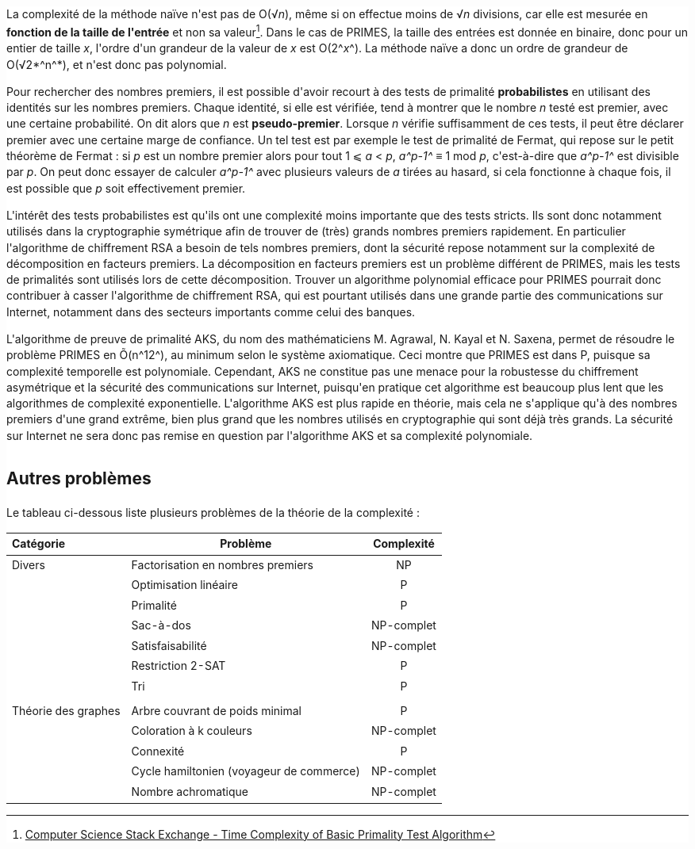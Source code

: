 La complexité de la méthode naïve n'est pas de O(√*n*), même si on effectue moins de √*n* divisions, car elle est mesurée en **fonction de la taille de l'entrée** et non sa valeur[^2]. Dans le cas de PRIMES, la taille des entrées est donnée en binaire, donc pour un entier de taille *x*, l'ordre d'un grandeur de la valeur de *x* est O(2^*x*^). La méthode naïve a donc un ordre de grandeur de O(√2*^n^*), et n'est donc pas polynomial.

Pour rechercher des nombres premiers, il est possible d'avoir recourt à des tests de primalité **probabilistes** en utilisant des identités sur les nombres premiers. Chaque identité, si elle est vérifiée, tend à montrer que le nombre *n* testé est premier, avec une certaine probabilité. On dit alors que *n* est **pseudo-premier**. Lorsque *n* vérifie suffisamment de ces tests, il peut être déclarer premier avec une certaine marge de confiance. Un tel test est par exemple le test de primalité de Fermat, qui repose sur le petit théorème de Fermat : si *p* est un nombre premier alors pour tout 1 ⩽ *a* < *p*, *a^p-1^* ≡ 1 mod *p*, c'est-à-dire que *a^p-1^* est divisible par *p*. On peut donc essayer de calculer *a^p-1^* avec plusieurs valeurs de *a* tirées au hasard, si cela fonctionne à chaque fois, il est possible que *p* soit effectivement premier.

L'intérêt des tests probabilistes est qu'ils ont une complexité moins importante que des tests stricts. Ils sont donc notamment utilisés dans la cryptographie symétrique afin de trouver de (très) grands nombres premiers rapidement. En particulier l'algorithme de chiffrement RSA a besoin de tels nombres premiers, dont la sécurité repose notamment sur la complexité de décomposition en facteurs premiers. La décomposition en facteurs premiers est un problème différent de PRIMES, mais les tests de primalités sont utilisés lors de cette décomposition. Trouver un algorithme polynomial efficace pour PRIMES pourrait donc contribuer à casser l'algorithme de chiffrement RSA, qui est pourtant utilisés dans une grande partie des communications sur Internet, notamment dans des secteurs importants comme celui des banques.

L'algorithme de preuve de primalité AKS, du nom des mathématiciens M. Agrawal, N. Kayal et N. Saxena, permet de résoudre le problème PRIMES en Õ(n^12^), au minimum selon le système axiomatique. Ceci montre que PRIMES est dans P, puisque sa complexité temporelle est polynomiale. Cependant, AKS ne constitue pas une menace pour la robustesse du chiffrement asymétrique et la sécurité des communications sur Internet, puisqu'en pratique cet algorithme est beaucoup plus lent que les algorithmes de complexité exponentielle. L'algorithme AKS est plus rapide en théorie, mais cela ne s'applique qu'à des nombres premiers d'une grand extrême, bien plus grand que les nombres utilisés en cryptographie qui sont déjà très grands. La sécurité sur Internet ne sera donc pas remise en question par l'algorithme AKS et sa complexité polynomiale.

[^2]: [Computer Science Stack Exchange - Time Complexity of Basic Primality Test Algorithm](https://cs.stackexchange.com/questions/92624/time-complexity-of-basic-primality-test-algorithm)
[^3]: [Agrawal, M., Kayal, N., & Saxena, N. (2004). PRIMES is in P. *Annals of mathematics*, 781-793.](https://www.jstor.org/stable/3597229)

## Autres problèmes

Le tableau ci-dessous liste plusieurs problèmes de la théorie de la complexité :

| Catégorie           | Problème                                              | Complexité |
| :------------------ | ----------------------------------------------------- | :--------: |
| Divers              | Factorisation en nombres premiers                     |     NP     |
|                     | Optimisation linéaire                                 |     P      |
|                     | Primalité                                             |     P      |
|                     | Sac-à-dos                                             | NP-complet |
|                     | Satisfaisabilité                                      | NP-complet |
|                     | Restriction 2-SAT                                     |     P      |
|                     | Tri                                                   |     P      |
|                     |                                                       |            |
| Théorie des graphes | Arbre couvrant de poids minimal                       |     P      |
|                     | Coloration à k couleurs                               | NP-complet |
|                     | Connexité                                             |     P      |
|                     | Cycle hamiltonien (voyageur de commerce)              | NP-complet |
|                     | Nombre achromatique                                   | NP-complet |

[^1]: [Hemaspaandra, L. A. (2019). SIGACT News Complexity Theory Column 100. *SIGACT News*, *50*(1), 35-37.](https://www.cs.umd.edu/users/gasarch/BLOGPAPERS/pollpaper3.pdf)